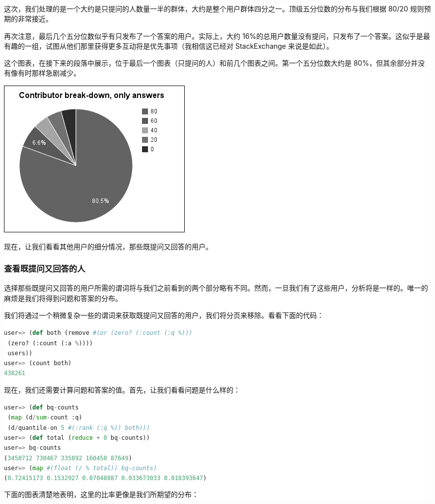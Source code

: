 这次，我们处理的是一个大约是只提问的人数量一半的群体，大约是整个用户群体四分之一。顶级五分位数的分布与我们根据 80/20 规则预期的非常接近。

再次注意，最后几个五分位数似乎有只发布了一个答案的用户。实际上，大约 16%的总用户数量没有提问，只发布了一个答案。这似乎是最有趣的一组，试图从他们那里获得更多互动将是优先事项（我相信这已经对 StackExchange 来说是如此）。

这个图表，在接下来的段落中展示，位于最后一个图表（只提问的人）和前几个图表之间。第一个五分位数大约是 80%，但其余部分并没有像有时那样急剧减少。

![查看只回答的人](img/4139OS_09_09.jpg)

现在，让我们看看其他用户的细分情况，那些既提问又回答的用户。

### 查看既提问又回答的人

选择那些既提问又回答的用户所需的谓词将与我们之前看到的两个部分略有不同。然而，一旦我们有了这些用户，分析将是一样的。唯一的麻烦是我们将得到问题和答案的分布。

我们将通过一个稍微复杂一些的谓词来获取既提问又回答的用户，我们将分页来移除。看看下面的代码：

```py
user=> (def both (remove #(or (zero? (:count (:q %)))
 (zero? (:count (:a %))))
 users))
user=> (count both)
438261

```

现在，我们还需要计算问题和答案的值。首先，让我们看看问题是什么样的：

```py
user=> (def bq-counts
 (map (d/sum-count :q)
 (d/quantile-on 5 #(:rank (:q %)) both)))
user=> (def total (reduce + 0 bq-counts))
user=> bq-counts
(3450712 730467 335892 160458 87649)
user=> (map #(float (/ % total)) bq-counts)
(0.72415173 0.1532927 0.07048887 0.033673033 0.018393647)

```

下面的图表清楚地表明，这里的比率更像是我们所期望的分布：
